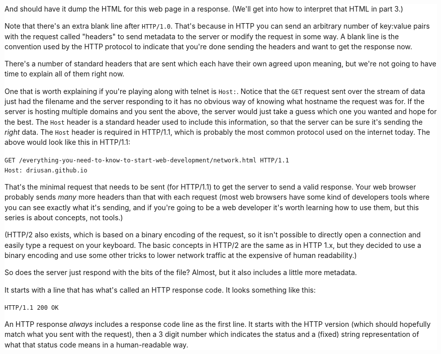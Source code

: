 And should have it dump the HTML for this web page in a response. (We'll get
into how to interpret that HTML in part 3.)

Note that there's an extra blank line after `HTTP/1.0`. That's because in
HTTP you can send an arbitrary number of key:value pairs with the request
called "headers" to send metadata to the server or modify the request in some
way. A blank line is the convention used by the HTTP protocol to indicate that
you're done sending the headers and want to get the response now.

There's a number of standard headers that are sent which each have their own
agreed upon meaning, but we're not going to have time to explain all of them
right now.

One that is worth explaining if you're playing along with telnet is `Host:`.
Notice that the `GET` request sent over the stream of data just had the filename
and the server responding to it has no obvious way of knowing what hostname the
request was for. If the server is hosting multiple domains and you sent the
above, the server would just take a guess which one you wanted and hope for the
best. The `Host` header is a standard header used to include this information,
so that the server can be sure it's sending the *right* data. The `Host` header
is required in HTTP/1.1, which is probably the most common protocol used on the
internet today. The above would look like this in HTTP/1.1:

```
GET /everything-you-need-to-know-to-start-web-development/network.html HTTP/1.1
Host: driusan.github.io

```

That's the minimal request that needs to be sent (for HTTP/1.1) to get the
server to send a valid response. Your web browser probably sends *many* more 
headers than that with each request (most web browsers have some kind of 
developers tools where you can see exactly what it's sending, and if you're
going to be a web developer it's worth learning how to use them, but this series
is about concepts, not tools.)

(HTTP/2 also exists, which is based on a binary encoding of the request, so it
isn't possible to directly open a connection and easily type a request on your
keyboard. The basic concepts in HTTP/2 are the same as in HTTP 1.x, but they
decided to use a binary encoding and use some other tricks to lower network
traffic at the expensive of human readability.)

So does the server just respond with the bits of the file? Almost, but it also
includes a little more metadata.

It starts with a line that has what's called an HTTP response code. It looks
something like this:

```
HTTP/1.1 200 OK
```

An HTTP response *always* includes a response code line as the first line. It
starts with the HTTP version (which should hopefully match what you sent with
the request), then a 3 digit number which indicates the status and a (fixed)
string representation of what that status code means in a human-readable way.
